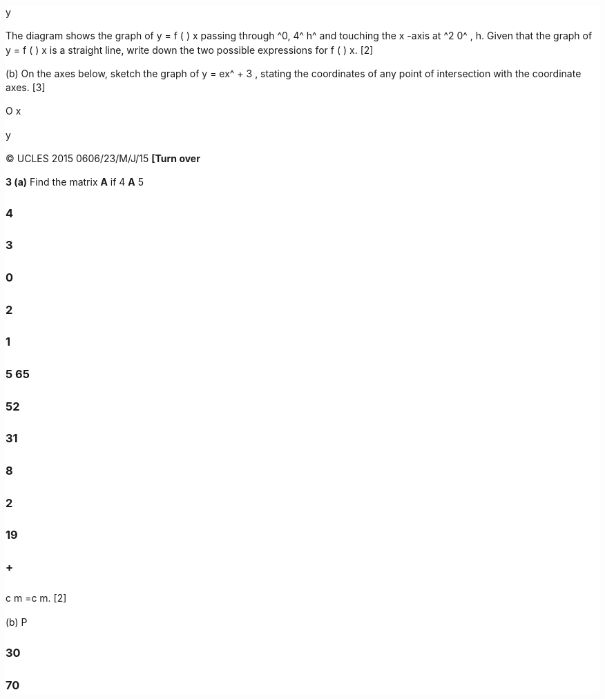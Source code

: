  y 

 The diagram shows the graph of y = f ( ) x passing through ^0, 4^ h^ and touching the x -axis at ^2 0^ , h. Given that the graph of y = f ( ) x is a straight line, write down the two possible expressions for f ( ) x. [2] 

 (b) On the axes below, sketch the graph of y = ex^ + 3 , stating the coordinates of any point of intersection with the coordinate axes. [3] 

 O x 

 y 


© UCLES 2015 0606/23/M/J/15 **[Turn over** 

**3 (a)** Find the matrix **A** if 4 **A** 5 

### 4 

### 3 

### 0 

### 2 

### 1 

### 5 65 

### 52 

### 31 

### 8 

### 2 

### 19 

### + 

### 

### 

 c m =c m. [2] 

 (b) P 

### 30 

### 70 
